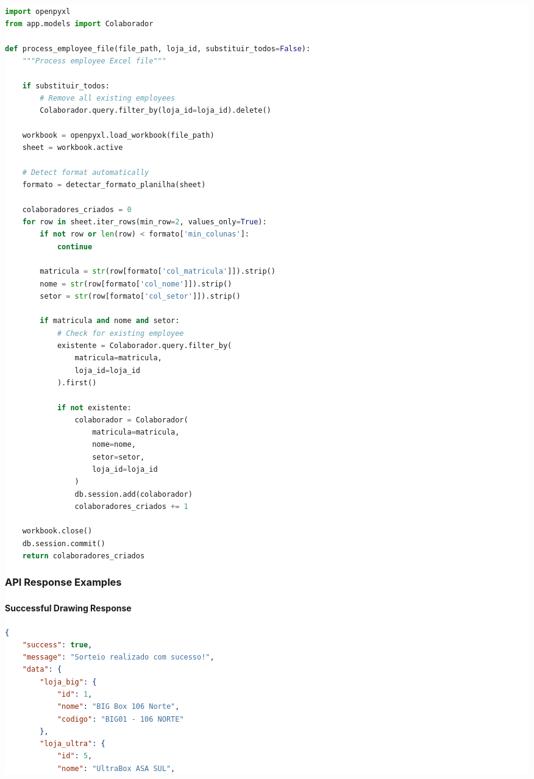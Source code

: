 ```python
import openpyxl
from app.models import Colaborador

def process_employee_file(file_path, loja_id, substituir_todos=False):
    """Process employee Excel file"""
    
    if substituir_todos:
        # Remove all existing employees
        Colaborador.query.filter_by(loja_id=loja_id).delete()
    
    workbook = openpyxl.load_workbook(file_path)
    sheet = workbook.active
    
    # Detect format automatically
    formato = detectar_formato_planilha(sheet)
    
    colaboradores_criados = 0
    for row in sheet.iter_rows(min_row=2, values_only=True):
        if not row or len(row) < formato['min_colunas']:
            continue
            
        matricula = str(row[formato['col_matricula']]).strip()
        nome = str(row[formato['col_nome']]).strip()
        setor = str(row[formato['col_setor']]).strip()
        
        if matricula and nome and setor:
            # Check for existing employee
            existente = Colaborador.query.filter_by(
                matricula=matricula,
                loja_id=loja_id
            ).first()
            
            if not existente:
                colaborador = Colaborador(
                    matricula=matricula,
                    nome=nome,
                    setor=setor,
                    loja_id=loja_id
                )
                db.session.add(colaborador)
                colaboradores_criados += 1
    
    workbook.close()
    db.session.commit()
    return colaboradores_criados
```

### API Response Examples

#### Successful Drawing Response
```json
{
    "success": true,
    "message": "Sorteio realizado com sucesso!",
    "data": {
        "loja_big": {
            "id": 1,
            "nome": "BIG Box 106 Norte",
            "codigo": "BIG01 - 106 NORTE"
        },
        "loja_ultra": {
            "id": 5,
            "nome": "UltraBox ASA SUL",
```